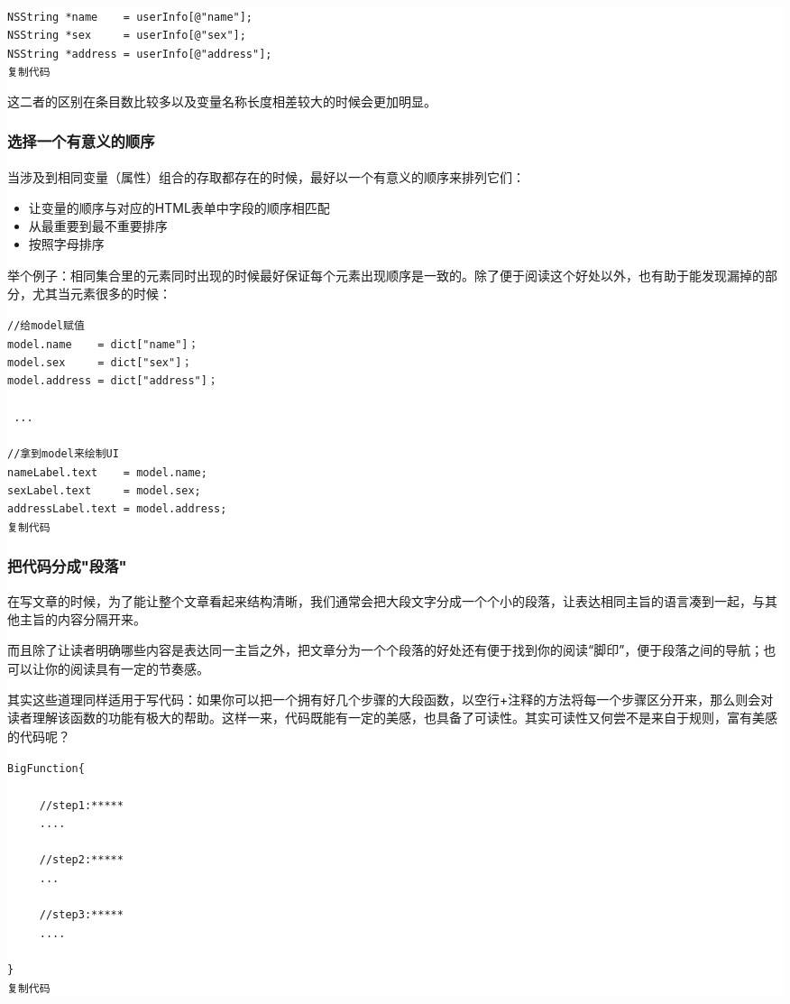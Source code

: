 ```
NSString *name    = userInfo[@"name"];
NSString *sex     = userInfo[@"sex"];
NSString *address = userInfo[@"address"];
复制代码
```

这二者的区别在条目数比较多以及变量名称长度相差较大的时候会更加明显。

### 选择一个有意义的顺序

当涉及到相同变量（属性）组合的存取都存在的时候，最好以一个有意义的顺序来排列它们：

- 让变量的顺序与对应的HTML表单中字段的顺序相匹配
- 从最重要到最不重要排序
- 按照字母排序

举个例子：相同集合里的元素同时出现的时候最好保证每个元素出现顺序是一致的。除了便于阅读这个好处以外，也有助于能发现漏掉的部分，尤其当元素很多的时候：

```
//给model赋值
model.name	  = dict["name"]；
model.sex 	  = dict["sex"]；
model.address = dict["address"]；

 ...
  
//拿到model来绘制UI
nameLabel.text    = model.name;
sexLabel.text     = model.sex;
addressLabel.text = model.address;
复制代码
```

### 把代码分成"段落"

在写文章的时候，为了能让整个文章看起来结构清晰，我们通常会把大段文字分成一个个小的段落，让表达相同主旨的语言凑到一起，与其他主旨的内容分隔开来。

而且除了让读者明确哪些内容是表达同一主旨之外，把文章分为一个个段落的好处还有便于找到你的阅读“脚印”，便于段落之间的导航；也可以让你的阅读具有一定的节奏感。

其实这些道理同样适用于写代码：如果你可以把一个拥有好几个步骤的大段函数，以空行+注释的方法将每一个步骤区分开来，那么则会对读者理解该函数的功能有极大的帮助。这样一来，代码既能有一定的美感，也具备了可读性。其实可读性又何尝不是来自于规则，富有美感的代码呢？

```
BigFunction{
  
     //step1:*****
     ....
       
     //step2:*****
     ...
        
     //step3:*****
     ....
  
}
复制代码
```
